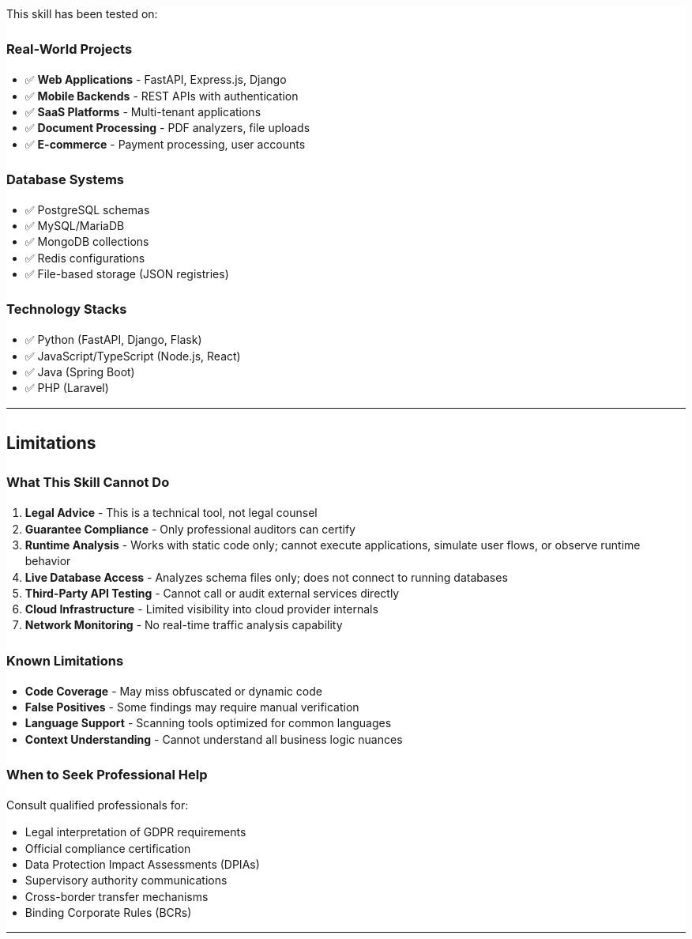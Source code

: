 This skill has been tested on:

### Real-World Projects
- ✅ **Web Applications** - FastAPI, Express.js, Django
- ✅ **Mobile Backends** - REST APIs with authentication
- ✅ **SaaS Platforms** - Multi-tenant applications
- ✅ **Document Processing** - PDF analyzers, file uploads
- ✅ **E-commerce** - Payment processing, user accounts

### Database Systems
- ✅ PostgreSQL schemas
- ✅ MySQL/MariaDB
- ✅ MongoDB collections
- ✅ Redis configurations
- ✅ File-based storage (JSON registries)

### Technology Stacks
- ✅ Python (FastAPI, Django, Flask)
- ✅ JavaScript/TypeScript (Node.js, React)
- ✅ Java (Spring Boot)
- ✅ PHP (Laravel)

---

## Limitations

### What This Skill Cannot Do

1. **Legal Advice** - This is a technical tool, not legal counsel
2. **Guarantee Compliance** - Only professional auditors can certify
3. **Runtime Analysis** - Works with static code only; cannot execute applications, simulate user flows, or observe runtime behavior
4. **Live Database Access** - Analyzes schema files only; does not connect to running databases
5. **Third-Party API Testing** - Cannot call or audit external services directly
6. **Cloud Infrastructure** - Limited visibility into cloud provider internals
7. **Network Monitoring** - No real-time traffic analysis capability

### Known Limitations

- **Code Coverage** - May miss obfuscated or dynamic code
- **False Positives** - Some findings may require manual verification
- **Language Support** - Scanning tools optimized for common languages
- **Context Understanding** - Cannot understand all business logic nuances

### When to Seek Professional Help

Consult qualified professionals for:
- Legal interpretation of GDPR requirements
- Official compliance certification
- Data Protection Impact Assessments (DPIAs)
- Supervisory authority communications
- Cross-border transfer mechanisms
- Binding Corporate Rules (BCRs)

---